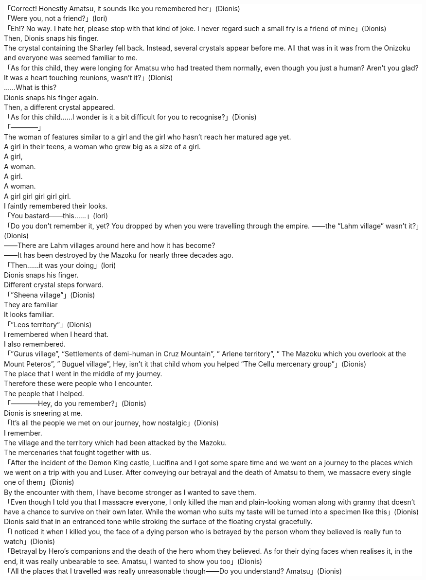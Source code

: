 「Correct! Honestly Amatsu, it sounds like you remembered her」(Dionis)<br/>
「Were you, not a friend?」(Iori)<br/>
「Eh!? No way. I hate her, please stop with that kind of joke. I never regard such a small fry is a friend of mine」(Dionis)<br/>
Then, Dionis snaps his finger.<br/>
The crystal containing the Sharley fell back. Instead, several crystals appear before me. All that was in it was from the Onizoku and everyone was seemed familiar to me.<br/>
「As for this child, they were longing for Amatsu who had treated them normally, even though you just a human? Aren’t you glad? It was a heart touching reunions, wasn’t it?」(Dionis)<br/>
……What is this?<br/>
Dionis snaps his finger again.<br/>
Then, a different crystal appeared.<br/>
「As for this child……I wonder is it a bit difficult for you to recognise?」(Dionis)<br/>
「――――」<br/>
The woman of features similar to a girl and the girl who hasn’t reach her matured age yet.<br/>
A girl in their teens, a woman who grew big as a size of a girl.<br/>
A girl,<br/>
A woman.<br/>
A girl.<br/>
A woman.<br/>
A girl girl girl girl girl.<br/>
I faintly remembered their looks.<br/>
「You bastard――this……」(Iori)<br/>
「Do you don’t remember it, yet? You dropped by when you were travelling through the empire. ――the “Lahm village” wasn’t it?」(Dionis)<br/>
――There are Lahm villages around here and how it has become?<br/>
――It has been destroyed by the Mazoku for nearly three decades ago.<br/>
「Then……it was your doing」(Iori)<br/>
Dionis snaps his finger.<br/>
Different crystal steps forward.<br/>
「”Sheena village”」(Dionis)<br/>
They are familiar<br/>
It looks familiar.<br/>
「”Leos territory”」(Dionis)<br/>
I remembered when I heard that.<br/>
I also remembered.<br/>
「”Gurus village”, “Settlements of demi-human in Cruz Mountain”, ” Arlene territory”, ” The Mazoku which you overlook at the Mount Peteros”, ” Buguel village”, Hey, isn’t it that child whom you helped “The Cellu mercenary group”」(Dionis)<br/>
The place that I went in the middle of my journey.<br/>
Therefore these were people who I encounter.<br/>
The people that I helped.<br/>
「――――Hey, do you remember?」(Dionis)<br/>
Dionis is sneering at me.<br/>
「It’s all the people we met on our journey, how nostalgic」(Dionis)<br/>
I remember.<br/>
The village and the territory which had been attacked by the Mazoku.<br/>
The mercenaries that fought together with us.<br/>
「After the incident of the Demon King castle, Lucifina and I got some spare time and we went on a journey to the places which we went on a trip with you and Luser. After conveying our betrayal and the death of Amatsu to them, we massacre every single one of them」(Dionis)<br/>
By the encounter with them, I have become stronger as I wanted to save them.<br/>
「Even though I told you that I massacre everyone, I only killed the man and plain-looking woman along with granny that doesn’t have a chance to survive on their own later. While the woman who suits my taste will be turned into a specimen like this」(Dionis)<br/>
Dionis said that in an entranced tone while stroking the surface of the floating crystal gracefully.<br/>
「I noticed it when I killed you, the face of a dying person who is betrayed by the person whom they believed is really fun to watch」(Dionis)<br/>
「Betrayal by Hero’s companions and the death of the hero whom they believed. As for their dying faces when realises it, in the end, it was really unbearable to see. Amatsu, I wanted to show you too」(Dionis)<br/>
「All the places that I travelled was really unreasonable though――Do you understand? Amatsu」(Dionis)<br/>